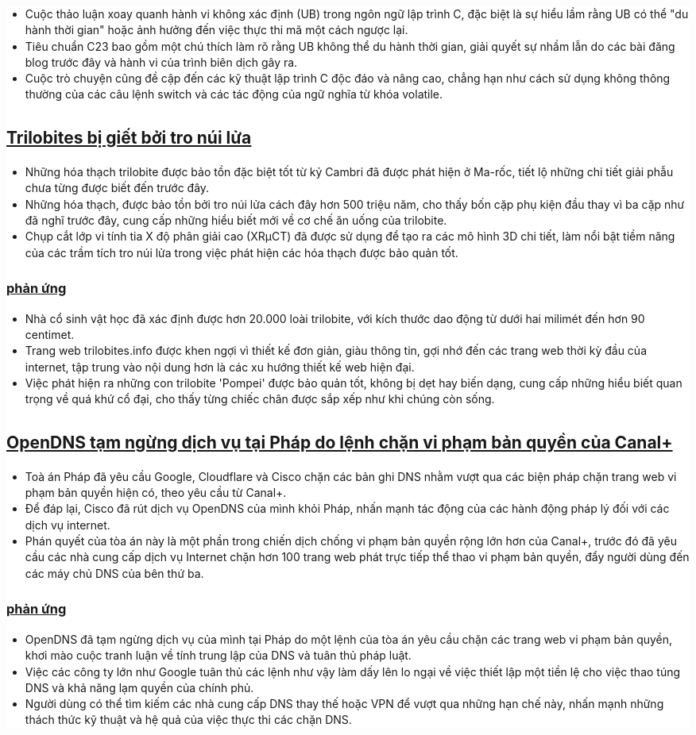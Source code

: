 - Cuộc thảo luận xoay quanh hành vi không xác định (UB) trong ngôn ngữ lập trình C, đặc biệt là sự hiểu lầm rằng UB có thể "du hành thời gian" hoặc ảnh hưởng đến việc thực thi mã một cách ngược lại.
- Tiêu chuẩn C23 bao gồm một chú thích làm rõ rằng UB không thể du hành thời gian, giải quyết sự nhầm lẫn do các bài đăng blog trước đây và hành vi của trình biên dịch gây ra.
- Cuộc trò chuyện cũng đề cập đến các kỹ thuật lập trình C độc đáo và nâng cao, chẳng hạn như cách sử dụng không thông thường của các câu lệnh switch và các tác động của ngữ nghĩa từ khóa volatile.

## [Trilobites bị giết bởi tro núi lửa](https://www.bristol.ac.uk/news/2024/june/prehistoric-pompeii.html)

- Những hóa thạch trilobite được bảo tồn đặc biệt tốt từ kỷ Cambri đã được phát hiện ở Ma-rốc, tiết lộ những chi tiết giải phẫu chưa từng được biết đến trước đây.
- Những hóa thạch, được bảo tồn bởi tro núi lửa cách đây hơn 500 triệu năm, cho thấy bốn cặp phụ kiện đầu thay vì ba cặp như đã nghĩ trước đây, cung cấp những hiểu biết mới về cơ chế ăn uống của trilobite.
- Chụp cắt lớp vi tính tia X độ phân giải cao (XRµCT) đã được sử dụng để tạo ra các mô hình 3D chi tiết, làm nổi bật tiềm năng của các trầm tích tro núi lửa trong việc phát hiện các hóa thạch được bảo quản tốt.

### [phản ứng](https://news.ycombinator.com/item?id=40833645)

- Nhà cổ sinh vật học đã xác định được hơn 20.000 loài trilobite, với kích thước dao động từ dưới hai milimét đến hơn 90 centimet.
- Trang web trilobites.info được khen ngợi vì thiết kế đơn giản, giàu thông tin, gợi nhớ đến các trang web thời kỳ đầu của internet, tập trung vào nội dung hơn là các xu hướng thiết kế web hiện đại.
- Việc phát hiện ra những con trilobite 'Pompei' được bảo quản tốt, không bị dẹt hay biến dạng, cung cấp những hiểu biết quan trọng về quá khứ cổ đại, cho thấy từng chiếc chân được sắp xếp như khi chúng còn sống.

## [OpenDNS tạm ngừng dịch vụ tại Pháp do lệnh chặn vi phạm bản quyền của Canal+](https://torrentfreak.com/opendns-suspends-service-in-france-due-to-canal-piracy-blocking-order-240629/)

- Toà án Pháp đã yêu cầu Google, Cloudflare và Cisco chặn các bản ghi DNS nhằm vượt qua các biện pháp chặn trang web vi phạm bản quyền hiện có, theo yêu cầu từ Canal+.
- Để đáp lại, Cisco đã rút dịch vụ OpenDNS của mình khỏi Pháp, nhấn mạnh tác động của các hành động pháp lý đối với các dịch vụ internet.
- Phán quyết của tòa án này là một phần trong chiến dịch chống vi phạm bản quyền rộng lớn hơn của Canal+, trước đó đã yêu cầu các nhà cung cấp dịch vụ Internet chặn hơn 100 trang web phát trực tiếp thể thao vi phạm bản quyền, đẩy người dùng đến các máy chủ DNS của bên thứ ba.

### [phản ứng](https://news.ycombinator.com/item?id=40835117)

- OpenDNS đã tạm ngừng dịch vụ của mình tại Pháp do một lệnh của tòa án yêu cầu chặn các trang web vi phạm bản quyền, khơi mào cuộc tranh luận về tính trung lập của DNS và tuân thủ pháp luật.
- Việc các công ty lớn như Google tuân thủ các lệnh như vậy làm dấy lên lo ngại về việc thiết lập một tiền lệ cho việc thao túng DNS và khả năng lạm quyền của chính phủ.
- Người dùng có thể tìm kiếm các nhà cung cấp DNS thay thế hoặc VPN để vượt qua những hạn chế này, nhấn mạnh những thách thức kỹ thuật và hệ quả của việc thực thi các chặn DNS.
